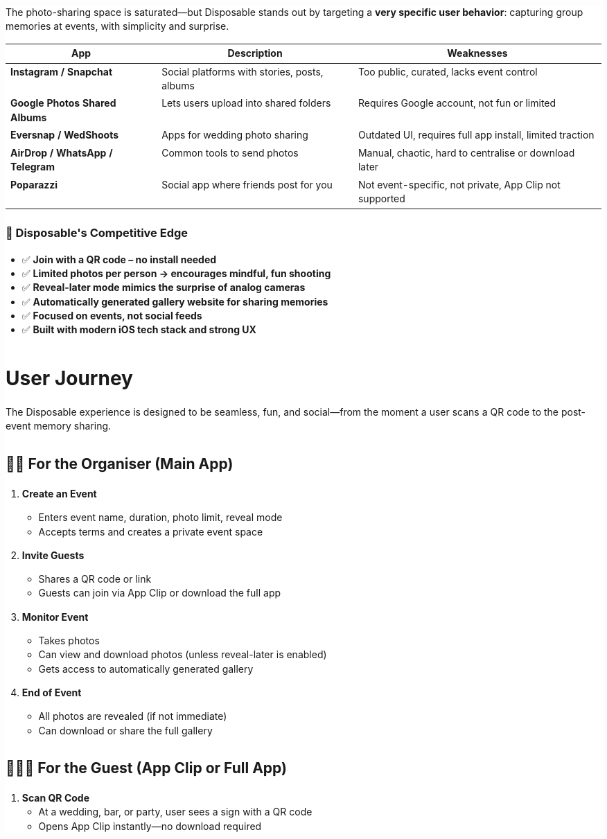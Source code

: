 The photo-sharing space is saturated—but Disposable stands out by targeting a **very specific user behavior**: capturing group memories at events, with simplicity and surprise.

| App | Description | Weaknesses |
|-----|-------------|------------|
| **Instagram / Snapchat** | Social platforms with stories, posts, albums | Too public, curated, lacks event control |
| **Google Photos Shared Albums** | Lets users upload into shared folders | Requires Google account, not fun or limited |
| **Eversnap / WedShoots** | Apps for wedding photo sharing | Outdated UI, requires full app install, limited traction |
| **AirDrop / WhatsApp / Telegram** | Common tools to send photos | Manual, chaotic, hard to centralise or download later |
| **Poparazzi** | Social app where friends post for you | Not event-specific, not private, App Clip not supported |

### 🔑 Disposable's Competitive Edge

- ✅ **Join with a QR code – no install needed**  
- ✅ **Limited photos per person → encourages mindful, fun shooting**  
- ✅ **Reveal-later mode mimics the surprise of analog cameras**  
- ✅ **Automatically generated gallery website for sharing memories**  
- ✅ **Focused on events, not social feeds**  
- ✅ **Built with modern iOS tech stack and strong UX**

# User Journey

The Disposable experience is designed to be seamless, fun, and social—from the moment a user scans a QR code to the post-event memory sharing.

## 🧑‍💼 For the Organiser (Main App)

1. **Create an Event**
   - Enters event name, duration, photo limit, reveal mode
   - Accepts terms and creates a private event space

2. **Invite Guests**
   - Shares a QR code or link
   - Guests can join via App Clip or download the full app

3. **Monitor Event**
   - Takes photos
   - Can view and download photos (unless reveal-later is enabled)
   - Gets access to automatically generated gallery

4. **End of Event**
   - All photos are revealed (if not immediate)
   - Can download or share the full gallery

## 🧑‍🤝‍🧑 For the Guest (App Clip or Full App)

1. **Scan QR Code**
   - At a wedding, bar, or party, user sees a sign with a QR code
   - Opens App Clip instantly—no download required
